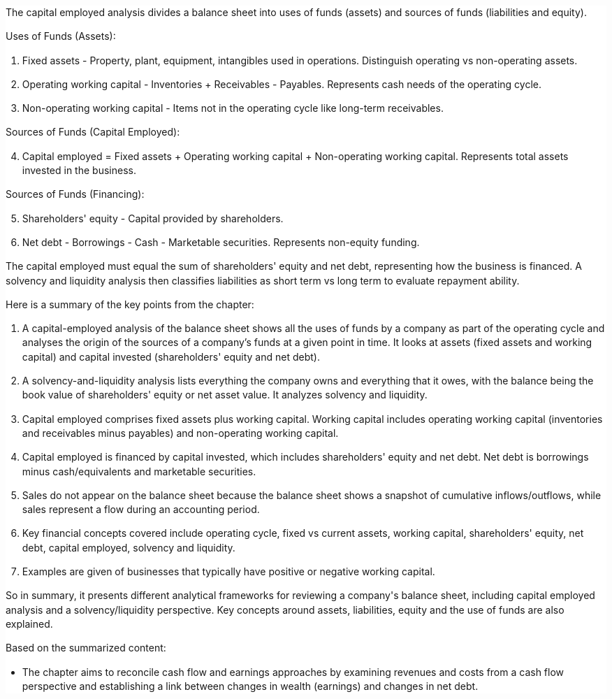 The capital employed analysis divides a balance sheet into uses of funds (assets) and sources of funds (liabilities and equity). 

Uses of Funds (Assets):

1. Fixed assets - Property, plant, equipment, intangibles used in operations. Distinguish operating vs non-operating assets.

2. Operating working capital - Inventories + Receivables - Payables. Represents cash needs of the operating cycle. 

3. Non-operating working capital - Items not in the operating cycle like long-term receivables.

Sources of Funds (Capital Employed): 

4. Capital employed = Fixed assets + Operating working capital + Non-operating working capital. Represents total assets invested in the business.

Sources of Funds (Financing):

5. Shareholders' equity - Capital provided by shareholders. 

6. Net debt - Borrowings - Cash - Marketable securities. Represents non-equity funding. 

The capital employed must equal the sum of shareholders' equity and net debt, representing how the business is financed. A solvency and liquidity analysis then classifies liabilities as short term vs long term to evaluate repayment ability.

 Here is a summary of the key points from the chapter:

1. A capital-employed analysis of the balance sheet shows all the uses of funds by a company as part of the operating cycle and analyses the origin of the sources of a company’s funds at a given point in time. It looks at assets (fixed assets and working capital) and capital invested (shareholders' equity and net debt). 

2. A solvency-and-liquidity analysis lists everything the company owns and everything that it owes, with the balance being the book value of shareholders' equity or net asset value. It analyzes solvency and liquidity.

3. Capital employed comprises fixed assets plus working capital. Working capital includes operating working capital (inventories and receivables minus payables) and non-operating working capital. 

4. Capital employed is financed by capital invested, which includes shareholders' equity and net debt. Net debt is borrowings minus cash/equivalents and marketable securities.

5. Sales do not appear on the balance sheet because the balance sheet shows a snapshot of cumulative inflows/outflows, while sales represent a flow during an accounting period.

6. Key financial concepts covered include operating cycle, fixed vs current assets, working capital, shareholders' equity, net debt, capital employed, solvency and liquidity.

7. Examples are given of businesses that typically have positive or negative working capital.

So in summary, it presents different analytical frameworks for reviewing a company's balance sheet, including capital employed analysis and a solvency/liquidity perspective. Key concepts around assets, liabilities, equity and the use of funds are also explained.

 Based on the summarized content:

- The chapter aims to reconcile cash flow and earnings approaches by examining revenues and costs from a cash flow perspective and establishing a link between changes in wealth (earnings) and changes in net debt. 
